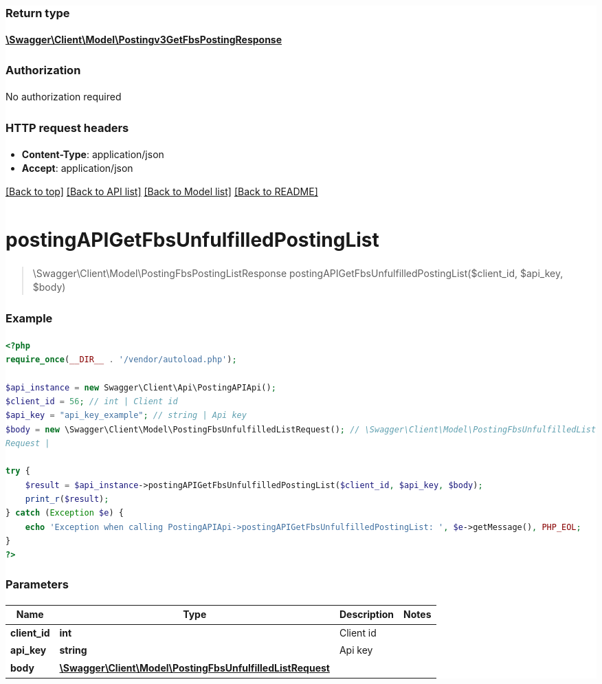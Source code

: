 ### Return type

[**\Swagger\Client\Model\Postingv3GetFbsPostingResponse**](../Model/Postingv3GetFbsPostingResponse.md)

### Authorization

No authorization required

### HTTP request headers

 - **Content-Type**: application/json
 - **Accept**: application/json

[[Back to top]](#) [[Back to API list]](../../README.md#documentation-for-api-endpoints) [[Back to Model list]](../../README.md#documentation-for-models) [[Back to README]](../../README.md)

# **postingAPIGetFbsUnfulfilledPostingList**
> \Swagger\Client\Model\PostingFbsPostingListResponse postingAPIGetFbsUnfulfilledPostingList($client_id, $api_key, $body)



### Example
```php
<?php
require_once(__DIR__ . '/vendor/autoload.php');

$api_instance = new Swagger\Client\Api\PostingAPIApi();
$client_id = 56; // int | Client id
$api_key = "api_key_example"; // string | Api key
$body = new \Swagger\Client\Model\PostingFbsUnfulfilledListRequest(); // \Swagger\Client\Model\PostingFbsUnfulfilledListRequest | 

try {
    $result = $api_instance->postingAPIGetFbsUnfulfilledPostingList($client_id, $api_key, $body);
    print_r($result);
} catch (Exception $e) {
    echo 'Exception when calling PostingAPIApi->postingAPIGetFbsUnfulfilledPostingList: ', $e->getMessage(), PHP_EOL;
}
?>
```

### Parameters

Name | Type | Description  | Notes
------------- | ------------- | ------------- | -------------
 **client_id** | **int**| Client id |
 **api_key** | **string**| Api key |
 **body** | [**\Swagger\Client\Model\PostingFbsUnfulfilledListRequest**](../Model/\Swagger\Client\Model\PostingFbsUnfulfilledListRequest.md)|  |
